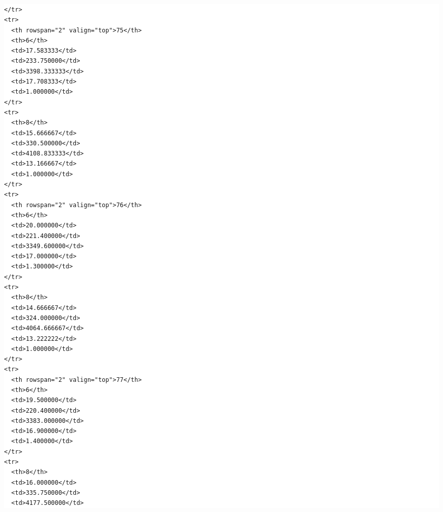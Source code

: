     </tr>
    <tr>
      <th rowspan="2" valign="top">75</th>
      <th>6</th>
      <td>17.583333</td>
      <td>233.750000</td>
      <td>3398.333333</td>
      <td>17.708333</td>
      <td>1.000000</td>
    </tr>
    <tr>
      <th>8</th>
      <td>15.666667</td>
      <td>330.500000</td>
      <td>4108.833333</td>
      <td>13.166667</td>
      <td>1.000000</td>
    </tr>
    <tr>
      <th rowspan="2" valign="top">76</th>
      <th>6</th>
      <td>20.000000</td>
      <td>221.400000</td>
      <td>3349.600000</td>
      <td>17.000000</td>
      <td>1.300000</td>
    </tr>
    <tr>
      <th>8</th>
      <td>14.666667</td>
      <td>324.000000</td>
      <td>4064.666667</td>
      <td>13.222222</td>
      <td>1.000000</td>
    </tr>
    <tr>
      <th rowspan="2" valign="top">77</th>
      <th>6</th>
      <td>19.500000</td>
      <td>220.400000</td>
      <td>3383.000000</td>
      <td>16.900000</td>
      <td>1.400000</td>
    </tr>
    <tr>
      <th>8</th>
      <td>16.000000</td>
      <td>335.750000</td>
      <td>4177.500000</td>

